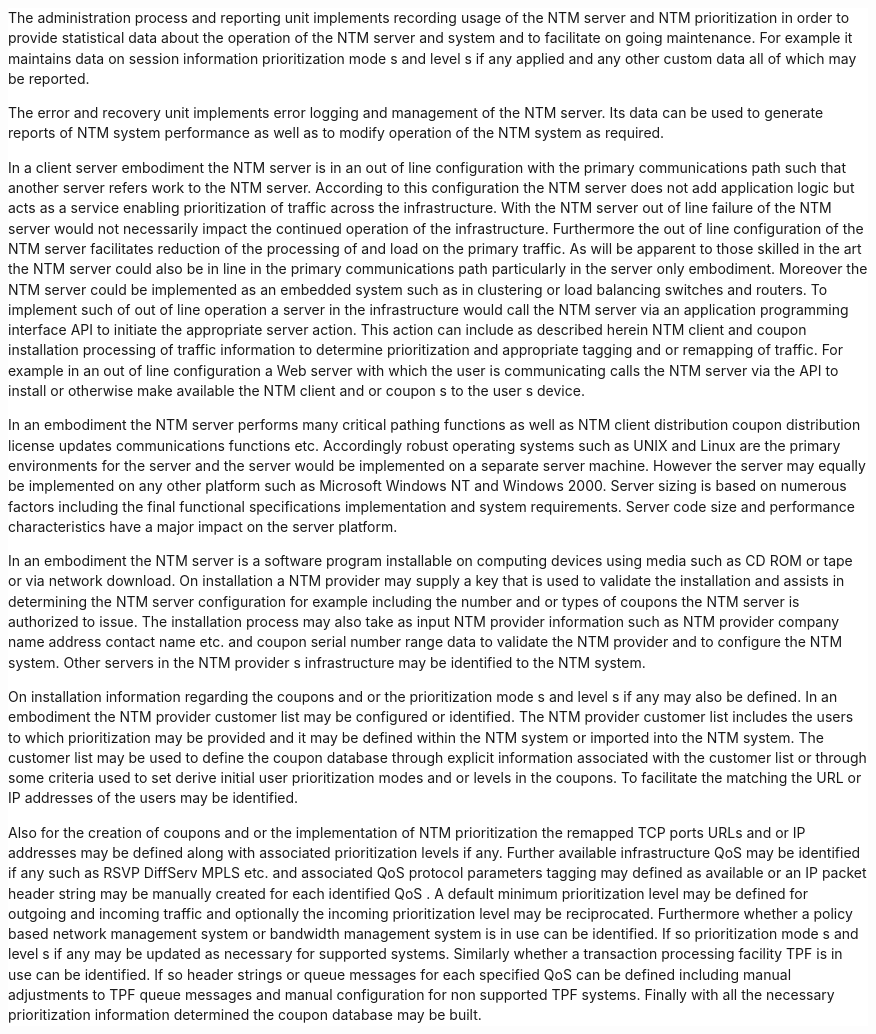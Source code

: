 The administration process and reporting unit implements recording usage of the NTM server and NTM prioritization in order to provide statistical data about the operation of the NTM server and system and to facilitate on going maintenance. For example it maintains data on session information prioritization mode s and level s if any applied and any other custom data all of which may be reported.

The error and recovery unit implements error logging and management of the NTM server. Its data can be used to generate reports of NTM system performance as well as to modify operation of the NTM system as required.

In a client server embodiment the NTM server is in an out of line configuration with the primary communications path such that another server refers work to the NTM server. According to this configuration the NTM server does not add application logic but acts as a service enabling prioritization of traffic across the infrastructure. With the NTM server out of line failure of the NTM server would not necessarily impact the continued operation of the infrastructure. Furthermore the out of line configuration of the NTM server facilitates reduction of the processing of and load on the primary traffic. As will be apparent to those skilled in the art the NTM server could also be in line in the primary communications path particularly in the server only embodiment. Moreover the NTM server could be implemented as an embedded system such as in clustering or load balancing switches and routers. To implement such of out of line operation a server in the infrastructure would call the NTM server via an application programming interface API to initiate the appropriate server action. This action can include as described herein NTM client and coupon installation processing of traffic information to determine prioritization and appropriate tagging and or remapping of traffic. For example in an out of line configuration a Web server with which the user is communicating calls the NTM server via the API to install or otherwise make available the NTM client and or coupon s to the user s device.

In an embodiment the NTM server performs many critical pathing functions as well as NTM client distribution coupon distribution license updates communications functions etc. Accordingly robust operating systems such as UNIX and Linux are the primary environments for the server and the server would be implemented on a separate server machine. However the server may equally be implemented on any other platform such as Microsoft Windows NT and Windows 2000. Server sizing is based on numerous factors including the final functional specifications implementation and system requirements. Server code size and performance characteristics have a major impact on the server platform.

In an embodiment the NTM server is a software program installable on computing devices using media such as CD ROM or tape or via network download. On installation a NTM provider may supply a key that is used to validate the installation and assists in determining the NTM server configuration for example including the number and or types of coupons the NTM server is authorized to issue. The installation process may also take as input NTM provider information such as NTM provider company name address contact name etc. and coupon serial number range data to validate the NTM provider and to configure the NTM system. Other servers in the NTM provider s infrastructure may be identified to the NTM system.

On installation information regarding the coupons and or the prioritization mode s and level s if any may also be defined. In an embodiment the NTM provider customer list may be configured or identified. The NTM provider customer list includes the users to which prioritization may be provided and it may be defined within the NTM system or imported into the NTM system. The customer list may be used to define the coupon database through explicit information associated with the customer list or through some criteria used to set derive initial user prioritization modes and or levels in the coupons. To facilitate the matching the URL or IP addresses of the users may be identified.

Also for the creation of coupons and or the implementation of NTM prioritization the remapped TCP ports URLs and or IP addresses may be defined along with associated prioritization levels if any. Further available infrastructure QoS may be identified if any such as RSVP DiffServ MPLS etc. and associated QoS protocol parameters tagging may defined as available or an IP packet header string may be manually created for each identified QoS . A default minimum prioritization level may be defined for outgoing and incoming traffic and optionally the incoming prioritization level may be reciprocated. Furthermore whether a policy based network management system or bandwidth management system is in use can be identified. If so prioritization mode s and level s if any may be updated as necessary for supported systems. Similarly whether a transaction processing facility TPF is in use can be identified. If so header strings or queue messages for each specified QoS can be defined including manual adjustments to TPF queue messages and manual configuration for non supported TPF systems. Finally with all the necessary prioritization information determined the coupon database may be built.

